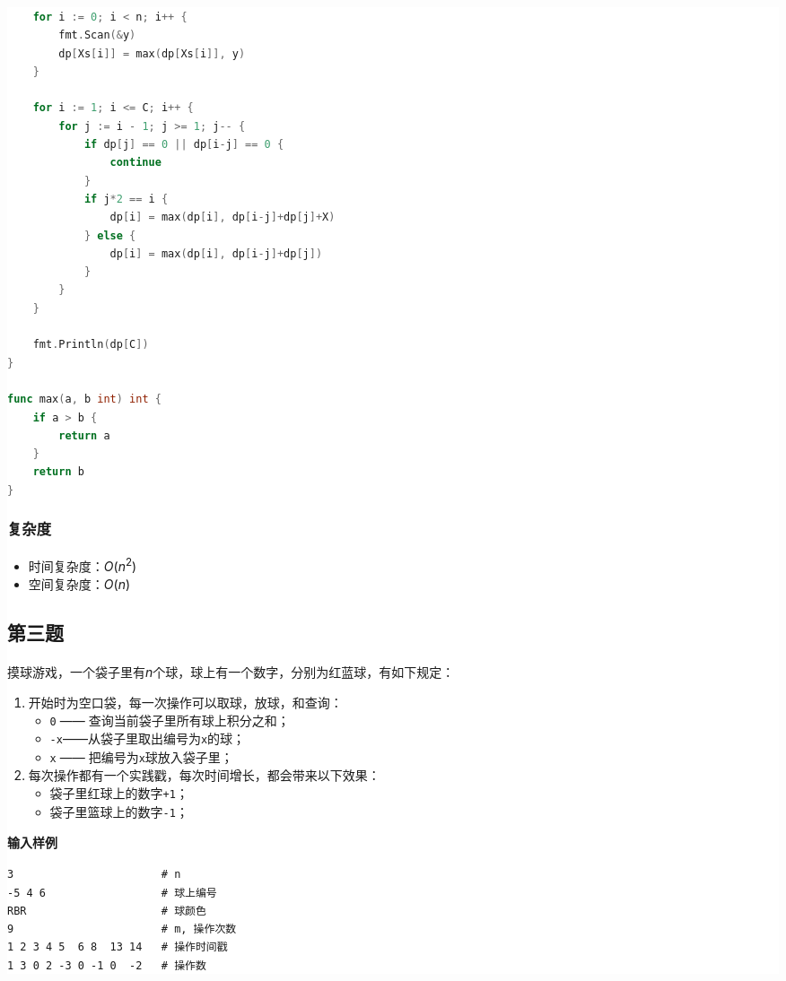 ```go
	for i := 0; i < n; i++ {
		fmt.Scan(&y)
		dp[Xs[i]] = max(dp[Xs[i]], y)
	}

	for i := 1; i <= C; i++ {
		for j := i - 1; j >= 1; j-- {
			if dp[j] == 0 || dp[i-j] == 0 {
				continue
			}
			if j*2 == i {
				dp[i] = max(dp[i], dp[i-j]+dp[j]+X)
			} else {
				dp[i] = max(dp[i], dp[i-j]+dp[j])
			}
		}
	}

	fmt.Println(dp[C])
}

func max(a, b int) int {
	if a > b {
		return a
	}
	return b
}
```



### 复杂度

- 时间复杂度：$O(n^2)$
- 空间复杂度：$O(n)$



## 第三题

摸球游戏，一个袋子里有$n$个球，球上有一个数字，分别为红蓝球，有如下规定：

1. 开始时为空口袋，每一次操作可以取球，放球，和查询：
   - `0` —— 查询当前袋子里所有球上积分之和；
   - `-x`——从袋子里取出编号为`x`的球；
   - `x` —— 把编号为`x`球放入袋子里；
2. 每次操作都有一个实践戳，每次时间增长，都会带来以下效果：
   - 袋子里红球上的数字`+1`；
   - 袋子里篮球上的数字`-1`；

**输入样例**

```shell
3						# n
-5 4 6					# 球上编号
RBR						# 球颜色
9						# m, 操作次数
1 2 3 4 5  6 8  13 14	# 操作时间戳
1 3 0 2 -3 0 -1 0  -2	# 操作数
```
